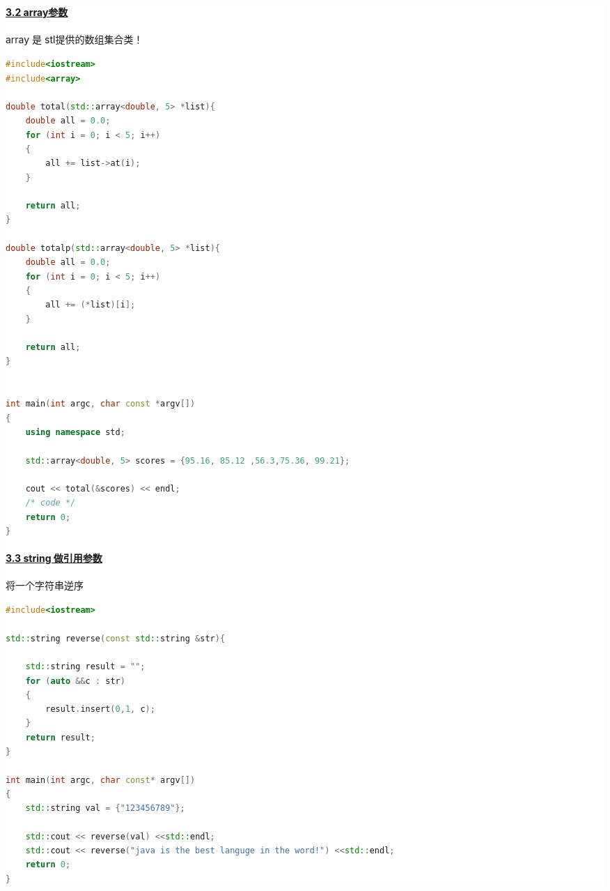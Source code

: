 #### [3.2 array参数](#)
array 是 stl提供的数组集合类！

```cpp
#include<iostream>
#include<array>

double total(std::array<double, 5> *list){
    double all = 0.0;
    for (int i = 0; i < 5; i++)
    {
        all += list->at(i);
    }
    
    return all;
}

double totalp(std::array<double, 5> *list){
    double all = 0.0;
    for (int i = 0; i < 5; i++)
    {
        all += (*list)[i];
    }
    
    return all;
}


int main(int argc, char const *argv[])
{
    using namespace std;

    std::array<double, 5> scores = {95.16, 85.12 ,56.3,75.36, 99.21};

    cout << total(&scores) << endl;
    /* code */
    return 0;
}
```

#### [3.3 string 做引用参数](#)
将一个字符串逆序

```cpp
#include<iostream>

std::string reverse(const std::string &str){

    std::string result = "";
    for (auto &&c : str)
    {
        result.insert(0,1, c);
    }
    return result;
}

int main(int argc, char const* argv[])
{
    std::string val = {"123456789"};

    std::cout << reverse(val) <<std::endl; 
    std::cout << reverse("java is the best languge in the word!") <<std::endl; 
    return 0;
}
```